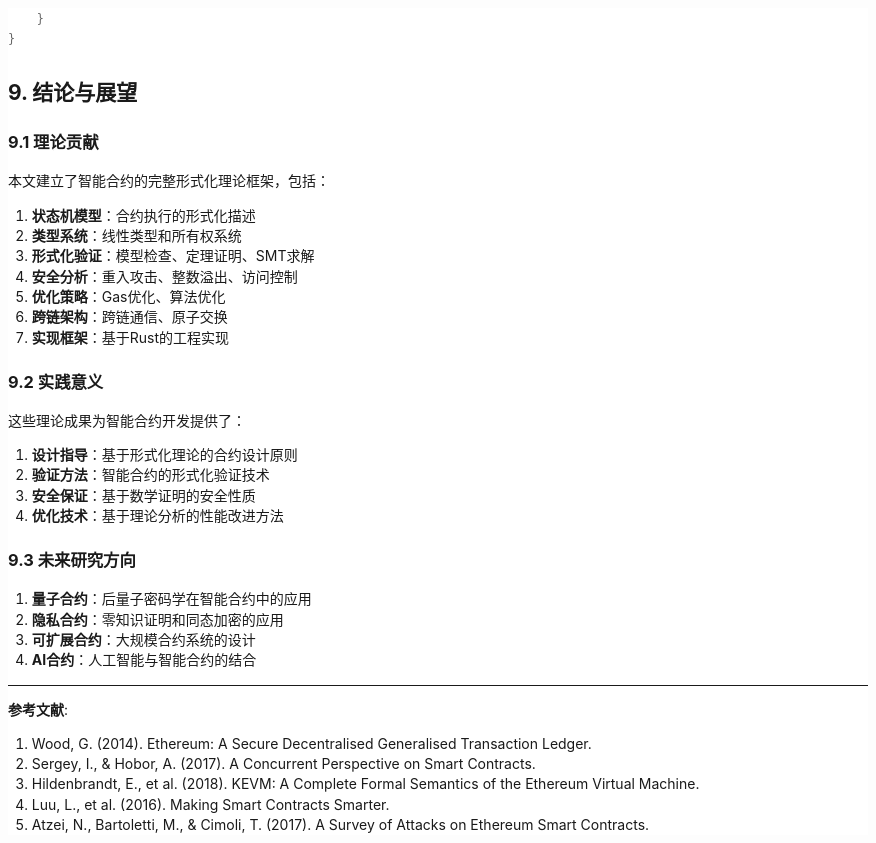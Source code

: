 ```rust
    }
}
```

## 9. 结论与展望

### 9.1 理论贡献

本文建立了智能合约的完整形式化理论框架，包括：

1. **状态机模型**：合约执行的形式化描述
2. **类型系统**：线性类型和所有权系统
3. **形式化验证**：模型检查、定理证明、SMT求解
4. **安全分析**：重入攻击、整数溢出、访问控制
5. **优化策略**：Gas优化、算法优化
6. **跨链架构**：跨链通信、原子交换
7. **实现框架**：基于Rust的工程实现

### 9.2 实践意义

这些理论成果为智能合约开发提供了：

1. **设计指导**：基于形式化理论的合约设计原则
2. **验证方法**：智能合约的形式化验证技术
3. **安全保证**：基于数学证明的安全性质
4. **优化技术**：基于理论分析的性能改进方法

### 9.3 未来研究方向

1. **量子合约**：后量子密码学在智能合约中的应用
2. **隐私合约**：零知识证明和同态加密的应用
3. **可扩展合约**：大规模合约系统的设计
4. **AI合约**：人工智能与智能合约的结合

---

**参考文献**:

1. Wood, G. (2014). Ethereum: A Secure Decentralised Generalised Transaction Ledger.
2. Sergey, I., & Hobor, A. (2017). A Concurrent Perspective on Smart Contracts.
3. Hildenbrandt, E., et al. (2018). KEVM: A Complete Formal Semantics of the Ethereum Virtual Machine.
4. Luu, L., et al. (2016). Making Smart Contracts Smarter.
5. Atzei, N., Bartoletti, M., & Cimoli, T. (2017). A Survey of Attacks on Ethereum Smart Contracts.
